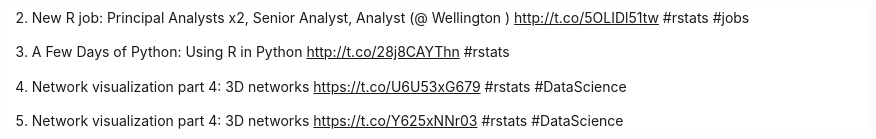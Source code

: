 2) New R job: Principal Analysts x2, Senior Analyst, Analyst (@ Wellington ) http://t.co/5OLIDl51tw #rstats #jobs

3) A Few Days of Python: Using R in Python http://t.co/28j8CAYThn #rstats

4) Network visualization  part 4: 3D networks https://t.co/U6U53xG679 #rstats #DataScience

5) Network visualization  part 4: 3D networks https://t.co/Y625xNNr03 #rstats #DataScience

